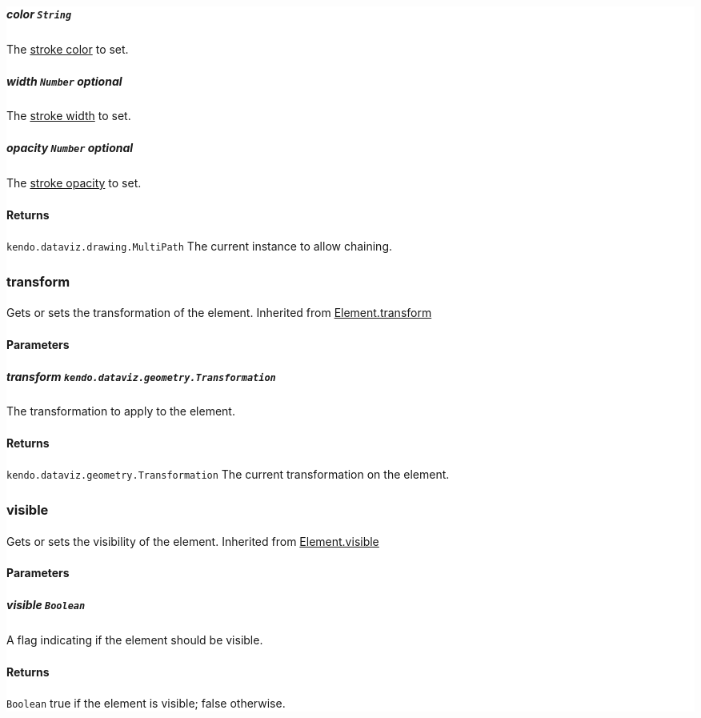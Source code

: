 ##### color `String`
The [stroke color](stroke-options#fields-color) to set.

##### width `Number` *optional*
The [stroke width](stroke-options#fields-width) to set.

##### opacity `Number` *optional*
The [stroke opacity](stroke-options#fields-opacity) to set.

#### Returns
`kendo.dataviz.drawing.MultiPath` The current instance to allow chaining.


### transform
Gets or sets the transformation of the element.
Inherited from [Element.transform](element#methods-transform)

#### Parameters

##### transform `kendo.dataviz.geometry.Transformation`
The transformation to apply to the element.

#### Returns
`kendo.dataviz.geometry.Transformation` The current transformation on the element.


### visible
Gets or sets the visibility of the element.
Inherited from [Element.visible](element#methods-visible)

#### Parameters

##### visible `Boolean`
A flag indicating if the element should be visible.

#### Returns
`Boolean` true if the element is visible; false otherwise.
